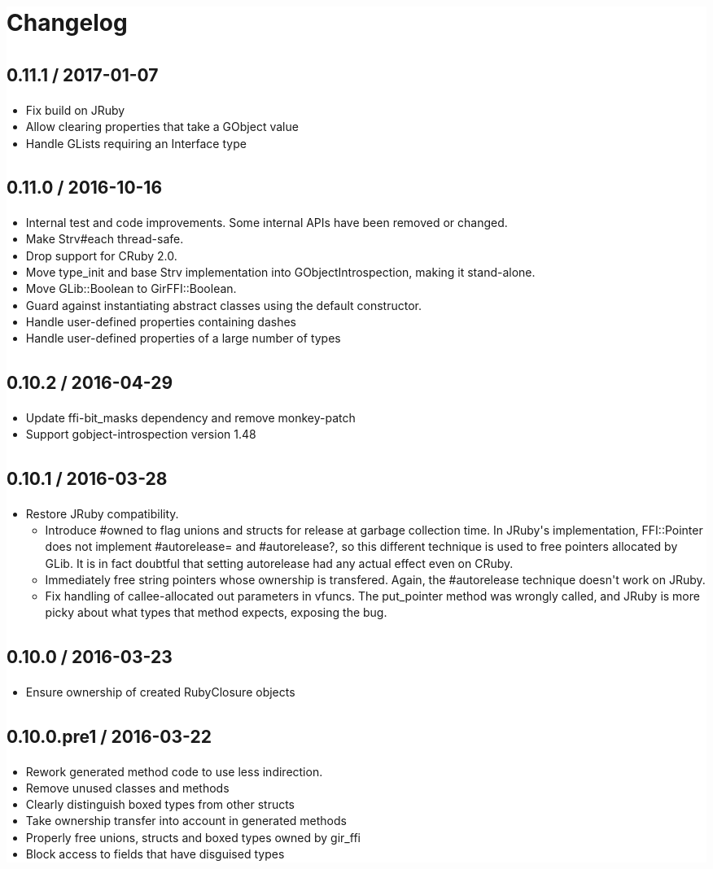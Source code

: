# Changelog

## 0.11.1 / 2017-01-07

* Fix build on JRuby
* Allow clearing properties that take a GObject value
* Handle GLists requiring an Interface type

## 0.11.0 / 2016-10-16

* Internal test and code improvements. Some internal APIs have been removed or
  changed.
* Make Strv#each thread-safe.
* Drop support for CRuby 2.0.
* Move type_init and base Strv implementation into GObjectIntrospection, making
  it stand-alone.
* Move GLib::Boolean to GirFFI::Boolean.
* Guard against instantiating abstract classes using the default constructor.
* Handle user-defined properties containing dashes
* Handle user-defined properties of a large number of types

## 0.10.2 / 2016-04-29

* Update ffi-bit_masks dependency and remove monkey-patch
* Support gobject-introspection version 1.48

## 0.10.1 / 2016-03-28

* Restore JRuby compatibility.
  - Introduce #owned to flag unions and structs for release at garbage collection time.
    In JRuby's implementation, FFI::Pointer does not implement #autorelease=
    and #autorelease?, so this different technique is used to free pointers
    allocated by GLib. It is in fact doubtful that setting autorelease had any
    actual effect even on CRuby.
  - Immediately free string pointers whose ownership is transfered. Again, the
    #autorelease technique doesn't work on JRuby.
  - Fix handling of callee-allocated out parameters in vfuncs. The put_pointer
    method was wrongly called, and JRuby is more picky about what types that
    method expects, exposing the bug.

## 0.10.0 / 2016-03-23

* Ensure ownership of created RubyClosure objects

## 0.10.0.pre1 / 2016-03-22

* Rework generated method code to use less indirection.
* Remove unused classes and methods
* Clearly distinguish boxed types from other structs
* Take ownership transfer into account in generated methods
* Properly free unions, structs and boxed types owned by gir_ffi
* Block access to fields that have disguised types
